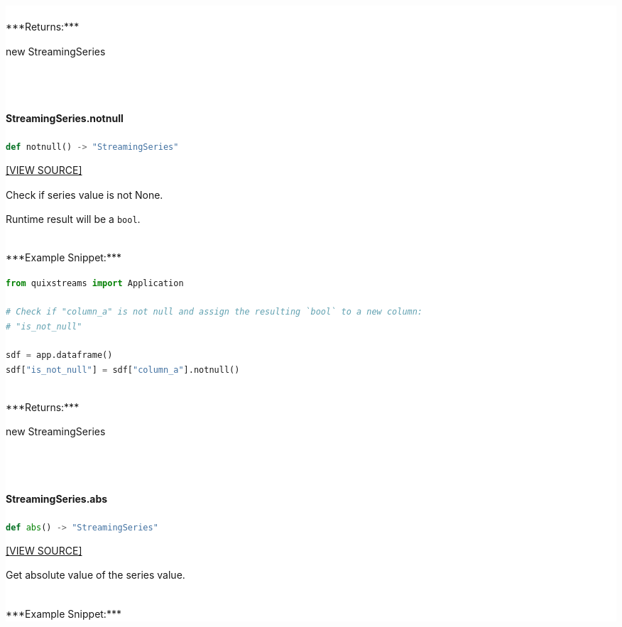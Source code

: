 <br>
***Returns:***

new StreamingSeries

<a id="quixstreams.dataframe.series.StreamingSeries.notnull"></a>

<br><br>

#### StreamingSeries.notnull

```python
def notnull() -> "StreamingSeries"
```

[[VIEW SOURCE]](https://github.com/quixio/quix-streams/blob/main/quixstreams/dataframe/series.py#L392)

Check if series value is not None.

Runtime result will be a `bool`.



<br>
***Example Snippet:***

```python
from quixstreams import Application

# Check if "column_a" is not null and assign the resulting `bool` to a new column:
# "is_not_null"

sdf = app.dataframe()
sdf["is_not_null"] = sdf["column_a"].notnull()
```


<br>
***Returns:***

new StreamingSeries

<a id="quixstreams.dataframe.series.StreamingSeries.abs"></a>

<br><br>

#### StreamingSeries.abs

```python
def abs() -> "StreamingSeries"
```

[[VIEW SOURCE]](https://github.com/quixio/quix-streams/blob/main/quixstreams/dataframe/series.py#L415)

Get absolute value of the series value.


<br>
***Example Snippet:***
